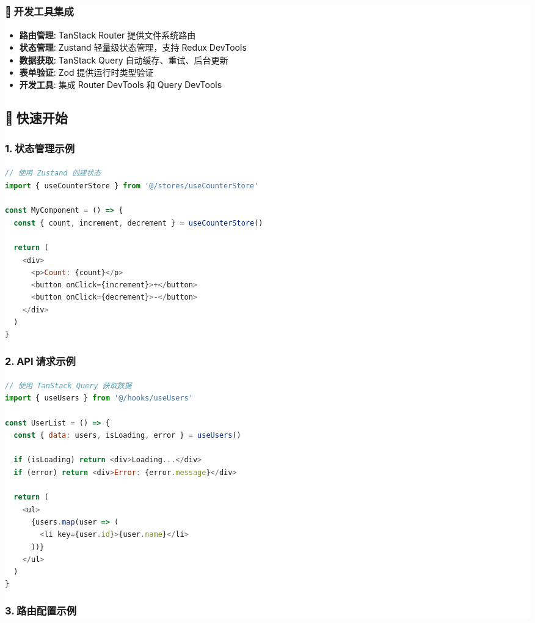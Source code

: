 ### 🔧 开发工具集成

- **路由管理**: TanStack Router 提供文件系统路由
- **状态管理**: Zustand 轻量级状态管理，支持 Redux DevTools
- **数据获取**: TanStack Query 自动缓存、重试、后台更新
- **表单验证**: Zod 提供运行时类型验证
- **开发工具**: 集成 Router DevTools 和 Query DevTools

## 🚀 快速开始

### 1. 状态管理示例

```javascript
// 使用 Zustand 创建状态
import { useCounterStore } from '@/stores/useCounterStore'

const MyComponent = () => {
  const { count, increment, decrement } = useCounterStore()
  
  return (
    <div>
      <p>Count: {count}</p>
      <button onClick={increment}>+</button>
      <button onClick={decrement}>-</button>
    </div>
  )
}
```

### 2. API 请求示例

```javascript
// 使用 TanStack Query 获取数据
import { useUsers } from '@/hooks/useUsers'

const UserList = () => {
  const { data: users, isLoading, error } = useUsers()
  
  if (isLoading) return <div>Loading...</div>
  if (error) return <div>Error: {error.message}</div>
  
  return (
    <ul>
      {users.map(user => (
        <li key={user.id}>{user.name}</li>
      ))}
    </ul>
  )
}
```

### 3. 路由配置示例
